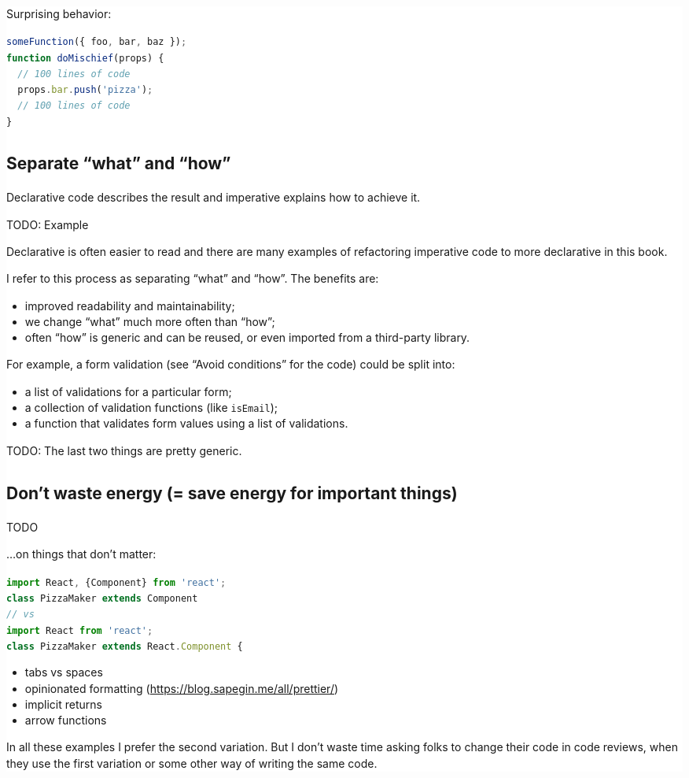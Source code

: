 Surprising behavior:

```js
someFunction({ foo, bar, baz });
function doMischief(props) {
  // 100 lines of code
  props.bar.push('pizza');
  // 100 lines of code
}
```

## Separate “what” and “how”

Declarative code describes the result and imperative explains how to achieve it.

TODO: Example

Declarative is often easier to read and there are many examples of refactoring imperative code to more declarative in this book.

I refer to this process as separating “what” and “how”. The benefits are:

- improved readability and maintainability;
- we change “what” much more often than “how”;
- often “how” is generic and can be reused, or even imported from a third-party library.

For example, a form validation (see “Avoid conditions” for the code) could be split into:

- a list of validations for a particular form;
- a collection of validation functions (like `isEmail`);
- a function that validates form values using a list of validations.

TODO: The last two things are pretty generic.

## Don’t waste energy (= save energy for important things)

TODO

…on things that don’t matter:

```js
import React, {Component} from 'react';
class PizzaMaker extends Component
// vs
import React from 'react';
class PizzaMaker extends React.Component {
```

- tabs vs spaces
- opinionated formatting (https://blog.sapegin.me/all/prettier/)
- implicit returns
- arrow functions

In all these examples I prefer the second variation. But I don’t waste time asking folks to change their code in code reviews, when they use the first variation or some other way of writing the same code.

